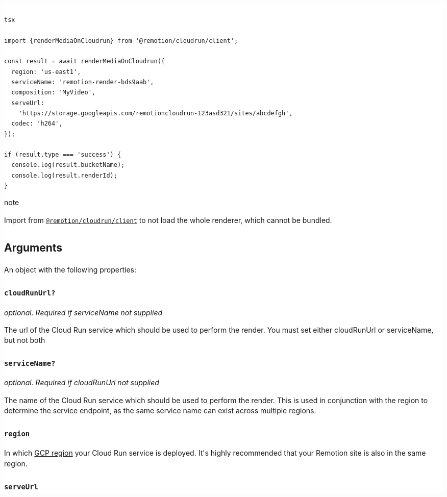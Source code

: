```

tsx

import {renderMediaOnCloudrun} from '@remotion/cloudrun/client';

const result = await renderMediaOnCloudrun({
  region: 'us-east1',
  serviceName: 'remotion-render-bds9aab',
  composition: 'MyVideo',
  serveUrl:
    'https://storage.googleapis.com/remotioncloudrun-123asd321/sites/abcdefgh',
  codec: 'h264',
});

if (result.type === 'success') {
  console.log(result.bucketName);
  console.log(result.renderId);
}
```

note

Import from [`@remotion/cloudrun/client`](/docs/cloudrun/light-client) to not load the whole renderer, which cannot be bundled.

## Arguments [​](\#arguments "Direct link to Arguments")

An object with the following properties:

### `cloudRunUrl?` [​](\#cloudrunurl "Direct link to cloudrunurl")

_optional. Required if serviceName not supplied_

The url of the Cloud Run service which should be used to perform the render. You must set either cloudRunUrl or serviceName, but not both

### `serviceName?` [​](\#servicename "Direct link to servicename")

_optional. Required if cloudRunUrl not supplied_

The name of the Cloud Run service which should be used to perform the render. This is used in conjunction with the region to determine the service endpoint, as the same service name can exist across multiple regions.

### `region` [​](\#region "Direct link to region")

In which [GCP region](/docs/cloudrun/region-selection) your Cloud Run service is deployed. It's highly recommended that your Remotion site is also in the same region.

### `serveUrl` [​](\#serveurl "Direct link to serveurl")
